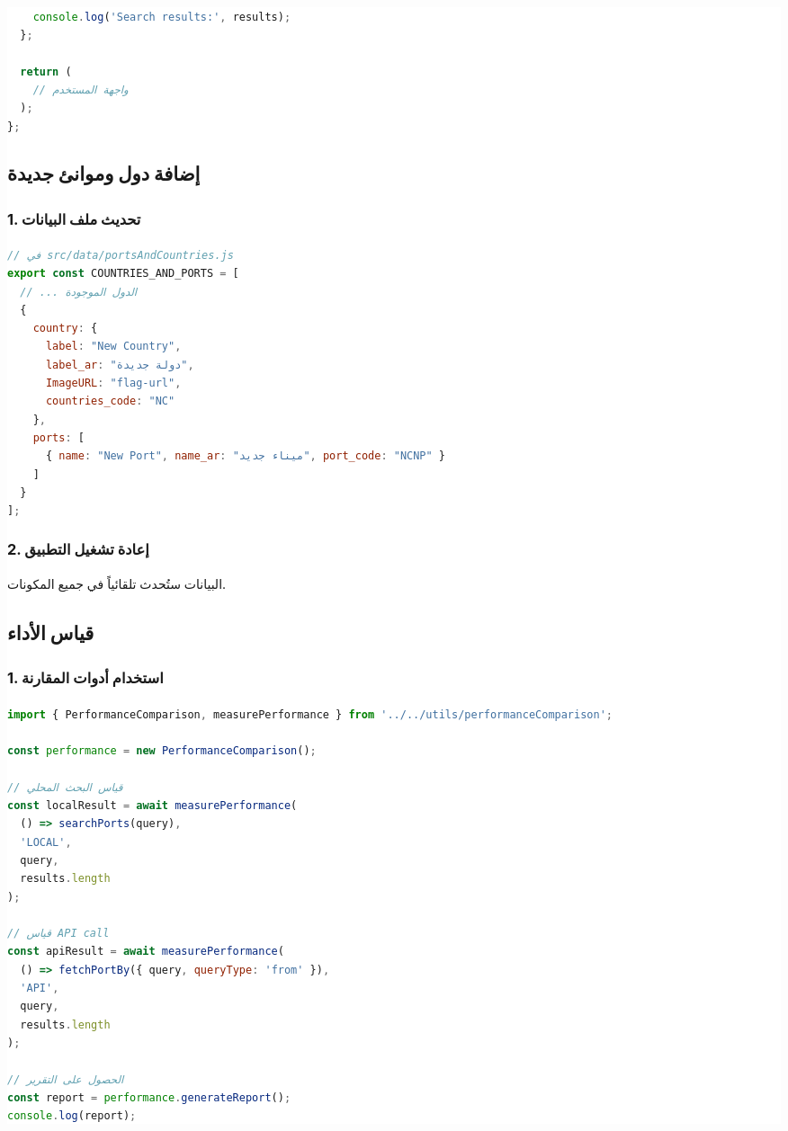 ```javascript
    console.log('Search results:', results);
  };

  return (
    // واجهة المستخدم
  );
};
```

## إضافة دول وموانئ جديدة

### 1. تحديث ملف البيانات

```javascript
// في src/data/portsAndCountries.js
export const COUNTRIES_AND_PORTS = [
  // ... الدول الموجودة
  {
    country: {
      label: "New Country",
      label_ar: "دولة جديدة",
      ImageURL: "flag-url",
      countries_code: "NC"
    },
    ports: [
      { name: "New Port", name_ar: "ميناء جديد", port_code: "NCNP" }
    ]
  }
];
```

### 2. إعادة تشغيل التطبيق

البيانات ستُحدث تلقائياً في جميع المكونات.

## قياس الأداء

### 1. استخدام أدوات المقارنة

```javascript
import { PerformanceComparison, measurePerformance } from '../../utils/performanceComparison';

const performance = new PerformanceComparison();

// قياس البحث المحلي
const localResult = await measurePerformance(
  () => searchPorts(query),
  'LOCAL',
  query,
  results.length
);

// قياس API call
const apiResult = await measurePerformance(
  () => fetchPortBy({ query, queryType: 'from' }),
  'API',
  query,
  results.length
);

// الحصول على التقرير
const report = performance.generateReport();
console.log(report);
```